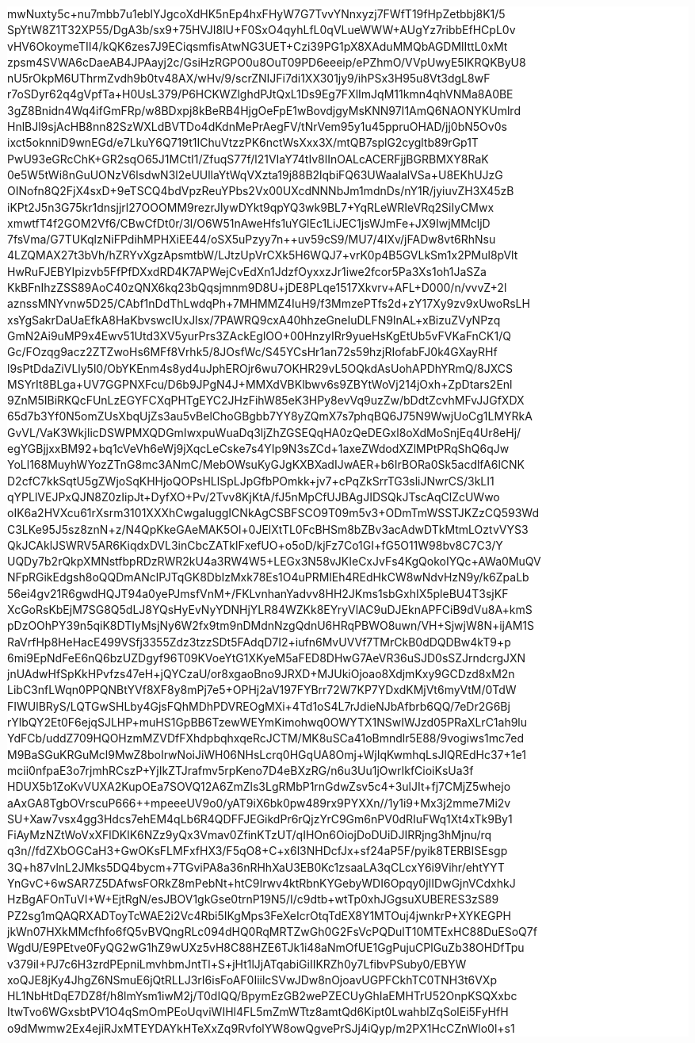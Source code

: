 mwNuxty5c+nu7mbb7u1eblYJgcoXdHK5nEp4hxFHyW7G7TvvYNnxyzj7FWfT19fHpZetbbj8K1/5
SpYtW8Z1T32XP55/DgA3b/sx9+75HVJI8lU+F0SxO4qyhLfL0qVLueWWW+AUgYz7ribbEfHCpL0v
vHV6OkoymeTII4/kQK6zes7J9ECiqsmfisAtwNG3UET+Czi39PG1pX8XAduMMQbAGDMlIttL0xMt
zpsm4SVWA6cDaeAB4JPAayj2c/GsiHzRGPO0u8OuT09PD6eeeip/ePZhmO/VVpUwyE5lKRQKByU8
nU5rOkpM6UThrmZvdh9b0tv48AX/wHv/9/scrZNIJFi7di1XX301jy9/ihPSx3H95u8Vt3dgL8wF
r7oSDyr62q4gVpfTa+H0UsL379/P6HCKWZlghdPJtQxL1Ds9Eg7FXlImJqM11kmn4qhVNMa8A0BE
3gZ8Bnidn4Wq4ifGmFRp/w8BDxpj8kBeRB4HjgOeFpE1wBovdjgyMsKNN97I1AmQ6NAONYKUmlrd
HnlBJl9sjAcHB8nn82SzWXLdBVTDo4dKdnMePrAegFV/tNrVem95y1u45ppruOHAD/jj0bN5Ov0s
ixct5oknniD9wnEGd/e7LkuY6Q719t1IChuVtzzPK6nctWsXxx3X/mtQB7splG2cygltb89rGp1T
PwU93eGRcChK+GR2sqO65J1MCtI1/ZfuqS77f/l21VIaY74tIv8lInOALcACERFjjBGRBMXY8RaK
0e5W5tWi8nGuUONzV6lsdwN3l2eUUllaYtWqVXzta19j88B2lqbiFQ63UWaalalVSa+U8EKhUJzG
OINofn8Q2FjX4sxD+9eTSCQ4bdVpzReuYPbs2Vx00UXcdNNNbJm1mdnDs/nY1R/jyiuvZH3X45zB
iKPt2J5n3G75kr1dnsjjrl27OOOMM9rezrJlywDYkt9qpYQ3wk9BL7+YqRLeWRIeVRq2SiIyCMwx
xmwtfT4f2GOM2Vf6/CBwCfDt0r/3l/O6W51nAweHfs1uYGlEc1LiJEC1jsWJmFe+JX9IwjMMcljD
7fsVma/G7TUKqlzNiFPdihMPHXiEE44/oSX5uPzyy7n++uv59cS9/MU7/4IXv/jFADw8vt6RhNsu
4LZQMAX27t3bVh/hZRYvXgzApsmtbW/LJtzUpVrCXk5H6WQJ7+vrK0p4B5GVLkSm1x2PMul8pVlt
HwRuFJEBYIpizvb5FfPfDXxdRD4K7APWejCvEdXn1JdzfOyxxzJr1iwe2fcor5Pa3Xs1oh1JaSZa
KkBFnIhzZSS89AoC40zQNX6kq23bQqsjmnm9D8U+jDE8PLqe1517Xkvrv+AFL+D000/n/vvvZ+2l
aznssMNYvnw5D25/CAbf1nDdThLwdqPh+7MHMMZ4IuH9/f3MmzePTfs2d+zY17Xy9zv9xUwoRsLH
xsYgSakrDaUaEfkA8HaKbvswcIUxJlsx/7PAWRQ9cxA40hhzeGneIuDLFN9lnAL+xBizuZVyNPzq
GmN2Ai9uMP9x4Ewv51Utd3XV5yurPrs3ZAckEglOO+00HnzyIRr9yueHsKgEtUb5vFVKaFnCK1/Q
Gc/FOzqg9acz2ZTZwoHs6MFf8Vrhk5/8JOsfWc/S45YCsHr1an72s59hzjRIofabFJ0k4GXayRHf
l9sPtDdaZiVLly5l0/ObYKEnm4s8yd4uJphEROjr6wu7OKHR29vL5OQkdAsUohAPDhYRmQ/8JXCS
MSYrIt8BLga+UV7GGPNXFcu/D6b9JPgN4J+MMXdVBKlbwv6s9ZBYtWoVj214jOxh+ZpDtars2Enl
9ZnM5IBiRKQcFUnLzEGYFCXqPHTgEYC2JHzFihW85eK3HPy8evVq9uzZw/bDdtZcvhMFvJJGfXDX
65d7b3Yf0N5omZUsXbqUjZs3au5vBelChoGBgbb7YY8yZQmX7s7phqBQ6J75N9WwjUoCg1LMYRkA
GvVL/VaK3WkjIicDSWPMXQDGmIwxpuWuaDq3ljZhZGSEQqHA0zQeDEGxl8oXdMoSnjEq4Ur8eHj/
egYGBjjxxBM92+bq1cVeVh6eWj9jXqcLeCske7s4YIp9N3sZCd+1axeZWdodXZlMPtPRqShQ6qJw
YoLl168MuyhWYozZTnG8mc3ANmC/MebOWsuKyGJgKXBXadIJwAER+b6IrBORa0Sk5acdlfA6lCNK
D2cfC7kkSqtU5gZWjoSqKHHjoQOPsHLlSpLJpGfbPOmkk+jv7+cPqZkSrrTG3sliJNwrCS/3kLI1
qYPLlVEJPxQJN8Z0zIipJt+DyfXO+Pv/2Tvv8KjKtA/fJ5nMpCfUJBAgJIDSQkJTscAqClZcUWwo
oIK6a2HVXcu61rXsrm3101XXXhCwgaIuggICNkAgCSBFSCO9T09m5v3+ODmTmWSSTJKZzCQ593Wd
C3LKe95J5sz8znN+z/N4QpKkeGAeMAK5Ol+0JElXtTL0FcBHSm8bZBv3acAdwDTkMtmLOztvVYS3
QkJCAklJSWRV5AR6KiqdxDVL3inCbcZATklFxefUO+o5oD/kjFz7Co1GI+fG5O11W98bv8C7C3/Y
UQDy7b2rQkpXMNstfbpRDzRWR2kU4a3RW4W5+LEGx3N58vJKIeCxJvFs4KgQokoIYQc+AWa0MuQV
NFpRGikEdgsh8oQQDmANclPJTqGK8DbIzMxk78Es1O4uPRMlEh4REdHkCW8wNdvHzN9y/k6ZpaLb
56ei4gv21R6gwdHQJT94a0yePJmsfVnM+/FKLvnhanYadvv8HH2JKms1sbGxhIX5pleBU4T3sjKF
XcGoRsKbEjM7SG8Q5dLJ8YQsHyEvNyYDNHjYLR84WZKk8EYryVlAC9uDJEknAPFCiB9dVu8A+kmS
pDzOOhPY39n5qiK8DTIyMsjNy6W2fx9tm9nDMdnNzgQdnU6HRqPBWO8uwn/VH+SjwjW8N+ijAM1S
RaVrfHp8HeHacE499VSfj3355Zdz3tzzSDt5FAdqD7I2+iufn6MvUVVf7TMrCkB0dDQDBw4kT9+p
6mi9EpNdFeE6nQ6bzUZDgyf96T09KVoeYtG1XKyeM5aFED8DHwG7AeVR36uSJD0sSZJrndcrgJXN
jnUAdwHfSpKkHPvfzs47eH+jQYCzaU/or8xgaoBno9JRXD+MJUkiOjoao8XdjmKxy9GCDzd8xM2n
LibC3nfLWqn0PPQNBtYVf8XF8y8mPj7e5+OPHj2aV197FYBrr72W7KP7YDxdKMjVt6myVtM/0TdW
FIWUlBRyS/LQTGwSHLby4GjsFQhMDhPDVREOgMXi+4Td1oS4L7rJdieNJbAfbrb6QQ/7eDr2G6Bj
rYlbQY2Et0F6ejqSJLHP+muHS1GpBB6TzewWEYmKimohwq0OWYTX1NSwIWJzd05PRaXLrC1ah9lu
YdFCb/uddZ709HQOHzmMZVDfFXhdpbqhxqeRcJCTM/MK8uSCa41oBmndlr5E88/9vogiws1mc7ed
M9BaSGuKRGuMcl9MwZ8boIrwNoiJiWH06NHsLcrq0HGqUA8Omj+WjIqKwmhqLsJlQREdHc37+1e1
mcii0nfpaE3o7rjmhRCszP+YjIkZTJrafmv5rpKeno7D4eBXzRG/n6u3Uu1jOwrIkfCioiKsUa3f
HDUX5b1ZoKvVUXA2KupOEa7SOVQ12A6ZmZls3LgRMbP1rnGdwZsv5c4+3ulJIt+fj7CMjZ5whejo
aAxGA8TgbOVrscuP666++mpeeeUV9o0/yAT9iX6bk0pw489rx9PYXXn//1y1i9+Mx3j2mme7Mi2v
SU+Xaw7vsx4gg3Hdcs7ehEM4qLb6R4QDFFJEGikdPr6rQjzYrC9Gm6nPV0dRIuFWq1Xt4xTk9By1
FiAyMzNZtWoVxXFlDKlK6NZz9yQx3Vmav0ZfinKTzUT/qIHOn6OiojDoDUiDJIRRjng3hMjnu/rq
q3n//fdZXbOGCaH3+GwOKsFLMFxfHX3/F5qO8+C+x6l3NHDcfJx+sf24aP5F/pyik8TERBISEsgp
3Q+h87vlnL2JMks5DQ4bycm+7TGviPA8a36nRHhXaU3EB0Kc1zsaaLA3qCLcxY6i9Vihr/ehtYYT
YnGvC+6wSAR7Z5DAfwsFORkZ8mPebNt+htC9Irwv4ktRbnKYGebyWDI6Opqy0jIIDwGjnVCdxhkJ
HzBgAFOnTuVI+W+EjtRgN/esJBOV1gkGse0trnP19N5/I/c9dtb+wtTp0xhJGgsuXUBERES3zS89
PZ2sg1mQAQRXADToyTcWAE2i2Vc4Rbi5IKgMps3FeXeIcrOtqTdEX8Y1MTOuj4jwnkrP+XYKEGPH
jkWn07HXkMMcfhfo6fQ5vBVQngRLc094dHQ0RqMRTZwGh0G2FsVcPQDulT10MTExHC88DuESoQ7f
WgdU/E9PEtve0FyQG2wG1hZ9wUXz5vH8C88HZE6TJk1i48aNmOfUE1GgPujuCPlGuZb38OHDfTpu
v379iI+PJ7c6H3zrdPEpniLmvhbmJntTl+S+jHt1lJjATqabiGiIIKRZh0y7LfibvPSuby0/EBYW
xoQJE8jKy4JhgZ6NSmuE6jQtRLLJ3rI6isFoAF0IiilcSVwJDw8nOjoavUGPFCkhTC0TNH3t6VXp
HL1NbHtDqE7DZ8f/h8lmYsm1iwM2j/T0dIQQ/BpymEzGB2wePZECUyGhIaEMHTrU52OnpKSQXxbc
ItwTvo6WGxsbtPV1O4qSmOmPEoUqviWIHl4FL5mZmWTtz8amtQd6Kipt0LwahblZqSolEi5FyHfH
o9dMwmw2Ex4ejiRJxMTEYDAYkHTeXxZq9RvfolYW8owQgvePrSJj4iQyp/m2PX1HcCZnWlo0l+s1